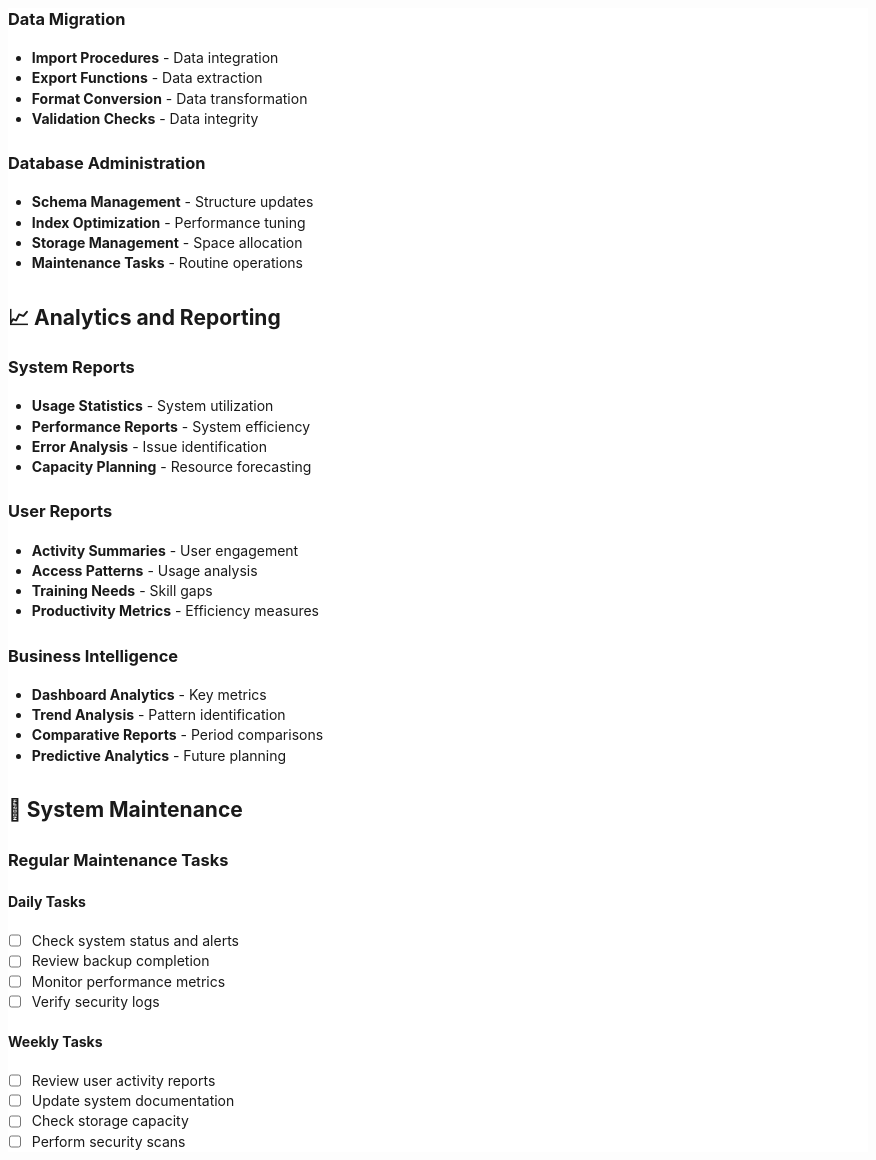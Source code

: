 ### Data Migration
- **Import Procedures** - Data integration
- **Export Functions** - Data extraction
- **Format Conversion** - Data transformation
- **Validation Checks** - Data integrity

### Database Administration
- **Schema Management** - Structure updates
- **Index Optimization** - Performance tuning
- **Storage Management** - Space allocation
- **Maintenance Tasks** - Routine operations

## 📈 Analytics and Reporting

### System Reports
- **Usage Statistics** - System utilization
- **Performance Reports** - System efficiency
- **Error Analysis** - Issue identification
- **Capacity Planning** - Resource forecasting

### User Reports
- **Activity Summaries** - User engagement
- **Access Patterns** - Usage analysis
- **Training Needs** - Skill gaps
- **Productivity Metrics** - Efficiency measures

### Business Intelligence
- **Dashboard Analytics** - Key metrics
- **Trend Analysis** - Pattern identification
- **Comparative Reports** - Period comparisons
- **Predictive Analytics** - Future planning

## 🔧 System Maintenance

### Regular Maintenance Tasks

#### Daily Tasks
- [ ] Check system status and alerts
- [ ] Review backup completion
- [ ] Monitor performance metrics
- [ ] Verify security logs

#### Weekly Tasks
- [ ] Review user activity reports
- [ ] Update system documentation
- [ ] Check storage capacity
- [ ] Perform security scans
